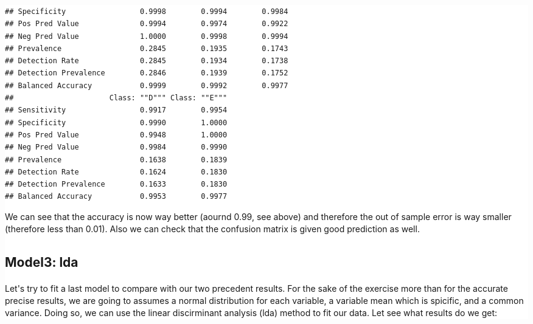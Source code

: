     ## Specificity                 0.9998        0.9994        0.9984
    ## Pos Pred Value              0.9994        0.9974        0.9922
    ## Neg Pred Value              1.0000        0.9998        0.9994
    ## Prevalence                  0.2845        0.1935        0.1743
    ## Detection Rate              0.2845        0.1934        0.1738
    ## Detection Prevalence        0.2846        0.1939        0.1752
    ## Balanced Accuracy           0.9999        0.9992        0.9977
    ##                      Class: ""D""" Class: ""E"""
    ## Sensitivity                 0.9917        0.9954
    ## Specificity                 0.9990        1.0000
    ## Pos Pred Value              0.9948        1.0000
    ## Neg Pred Value              0.9984        0.9990
    ## Prevalence                  0.1638        0.1839
    ## Detection Rate              0.1624        0.1830
    ## Detection Prevalence        0.1633        0.1830
    ## Balanced Accuracy           0.9953        0.9977

We can see that the accuracy is now way better (aournd 0.99, see above)
and therefore the out of sample error is way smaller (therefore less
than 0.01). Also we can check that the confusion matrix is given good
prediction as well.

Model3: lda
-----------

Let's try to fit a last model to compare with our two precedent results.
For the sake of the exercise more than for the accurate precise results,
we are going to assumes a normal distribution for each variable, a
variable mean which is spicific, and a common variance. Doing so, we can
use the linear discirminant analysis (lda) method to fit our data. Let
see what results do we get:
